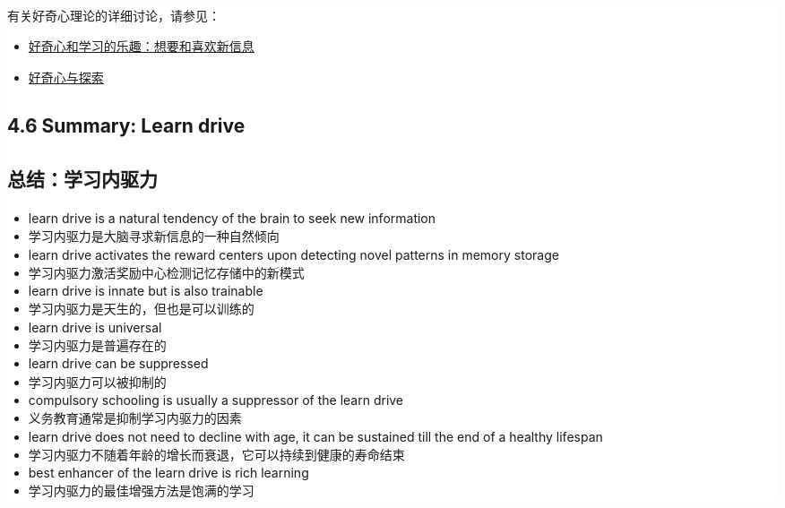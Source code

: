 有关好奇心理论的详细讨论，请参见：

- [好奇心和学习的乐趣：想要和喜欢新信息](https://www.researchgate.net/publication/245823962_Curiosity_and_the_pleasures_of_learning_Wanting_and_liking_new_information)

- [好奇心与探索](http://www.csun.edu/~vcpsy00h/students/explore.htm)

## 4.6 Summary: Learn drive

## 总结：学习内驱力

- learn drive is a natural tendency of the brain to seek new information
- 学习内驱力是大脑寻求新信息的一种自然倾向
- learn drive activates the reward centers upon detecting novel patterns in memory storage
- 学习内驱力激活奖励中心检测记忆存储中的新模式
- learn drive is innate but is also trainable
- 学习内驱力是天生的，但也是可以训练的
- learn drive is universal
- 学习内驱力是普遍存在的
- learn drive can be suppressed
- 学习内驱力可以被抑制的
- compulsory schooling is usually a suppressor of the learn drive
- 义务教育通常是抑制学习内驱力的因素
- learn drive does not need to decline with age, it can be sustained till the end of a healthy lifespan
- 学习内驱力不随着年龄的增长而衰退，它可以持续到健康的寿命结束
- best enhancer of the learn drive is rich learning
- 学习内驱力的最佳增强方法是饱满的学习

